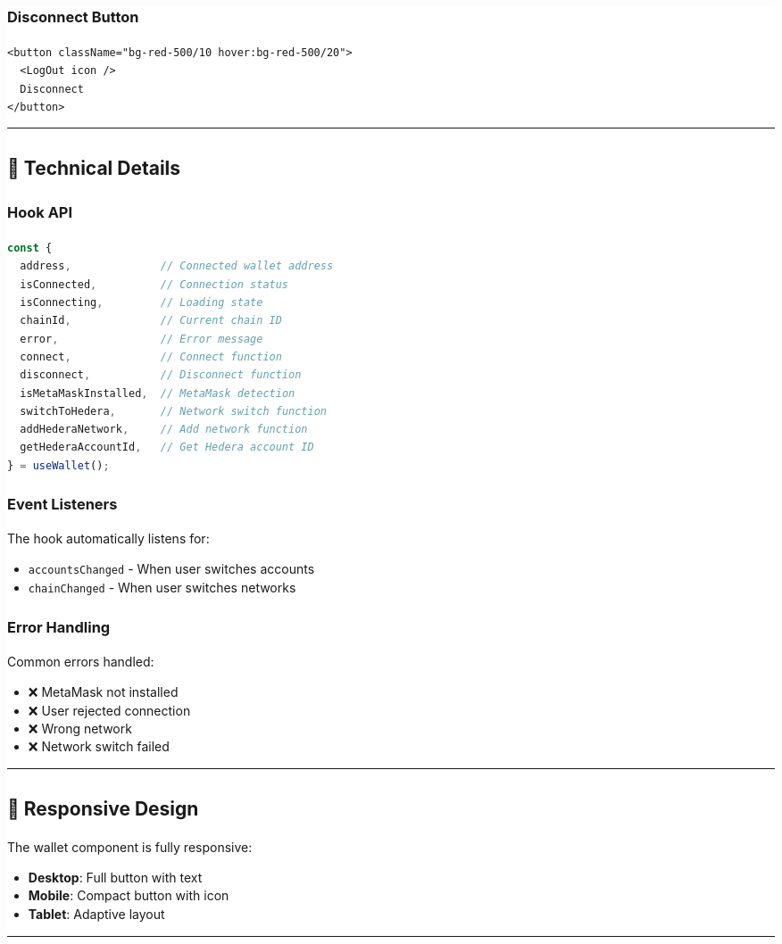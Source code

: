 ### **Disconnect Button**
```tsx
<button className="bg-red-500/10 hover:bg-red-500/20">
  <LogOut icon />
  Disconnect
</button>
```

---

## 🔧 Technical Details

### **Hook API**
```typescript
const {
  address,              // Connected wallet address
  isConnected,          // Connection status
  isConnecting,         // Loading state
  chainId,              // Current chain ID
  error,                // Error message
  connect,              // Connect function
  disconnect,           // Disconnect function
  isMetaMaskInstalled,  // MetaMask detection
  switchToHedera,       // Network switch function
  addHederaNetwork,     // Add network function
  getHederaAccountId,   // Get Hedera account ID
} = useWallet();
```

### **Event Listeners**
The hook automatically listens for:
- `accountsChanged` - When user switches accounts
- `chainChanged` - When user switches networks

### **Error Handling**
Common errors handled:
- ❌ MetaMask not installed
- ❌ User rejected connection
- ❌ Wrong network
- ❌ Network switch failed

---

## 📱 Responsive Design

The wallet component is fully responsive:
- **Desktop**: Full button with text
- **Mobile**: Compact button with icon
- **Tablet**: Adaptive layout

---
